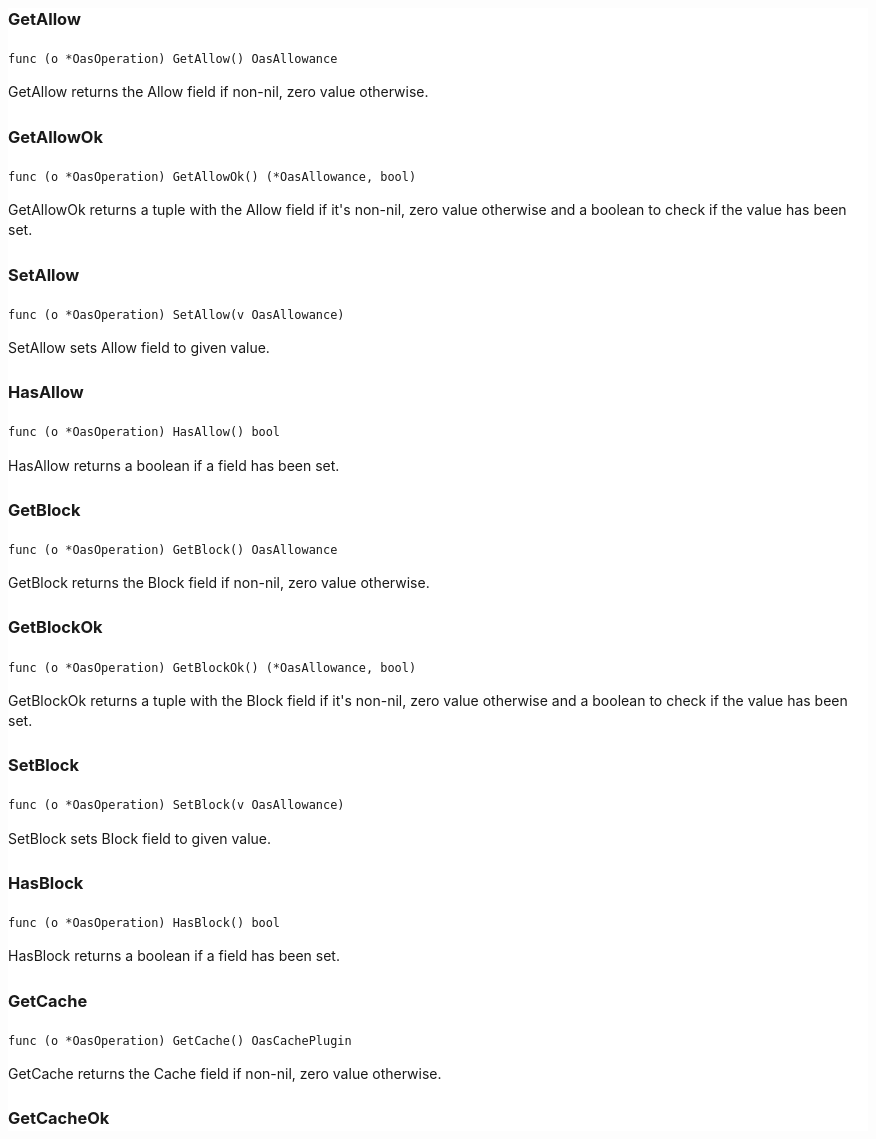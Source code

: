 ### GetAllow

`func (o *OasOperation) GetAllow() OasAllowance`

GetAllow returns the Allow field if non-nil, zero value otherwise.

### GetAllowOk

`func (o *OasOperation) GetAllowOk() (*OasAllowance, bool)`

GetAllowOk returns a tuple with the Allow field if it's non-nil, zero value otherwise
and a boolean to check if the value has been set.

### SetAllow

`func (o *OasOperation) SetAllow(v OasAllowance)`

SetAllow sets Allow field to given value.

### HasAllow

`func (o *OasOperation) HasAllow() bool`

HasAllow returns a boolean if a field has been set.

### GetBlock

`func (o *OasOperation) GetBlock() OasAllowance`

GetBlock returns the Block field if non-nil, zero value otherwise.

### GetBlockOk

`func (o *OasOperation) GetBlockOk() (*OasAllowance, bool)`

GetBlockOk returns a tuple with the Block field if it's non-nil, zero value otherwise
and a boolean to check if the value has been set.

### SetBlock

`func (o *OasOperation) SetBlock(v OasAllowance)`

SetBlock sets Block field to given value.

### HasBlock

`func (o *OasOperation) HasBlock() bool`

HasBlock returns a boolean if a field has been set.

### GetCache

`func (o *OasOperation) GetCache() OasCachePlugin`

GetCache returns the Cache field if non-nil, zero value otherwise.

### GetCacheOk
